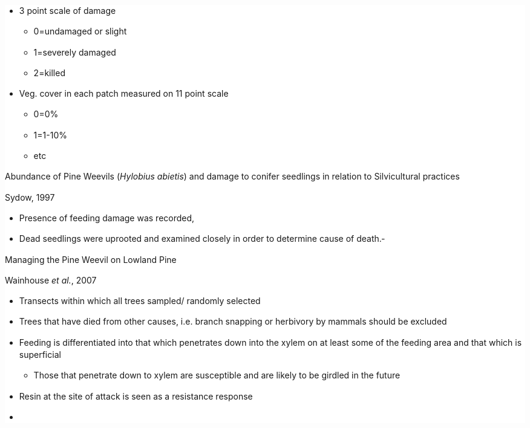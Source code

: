 -   3 point scale of damage

    -   0=undamaged or slight

    -   1=severely damaged

    -   2=killed

-   Veg. cover in each patch measured on 11 point scale

    -   0=0%

    -   1=1-10%

    -   etc

Abundance of Pine Weevils (*Hylobius abietis*) and damage to conifer
seedlings in relation to Silvicultural practices

Sydow, 1997

-   Presence of feeding damage was recorded,

-   Dead seedlings were uprooted and examined closely in order to
    determine cause of death.‑

Managing the Pine Weevil on Lowland Pine

Wainhouse *et al.*, 2007

-   Transects within which all trees sampled/ randomly selected

-   Trees that have died from other causes, i.e. branch snapping or
    herbivory by mammals should be excluded

-   Feeding is differentiated into that which penetrates down into the
    xylem on at least some of the feeding area and that which is
    superficial

    -   Those that penetrate down to xylem are susceptible and are
        likely to be girdled in the future

-   Resin at the site of attack is seen as a resistance response

-   
